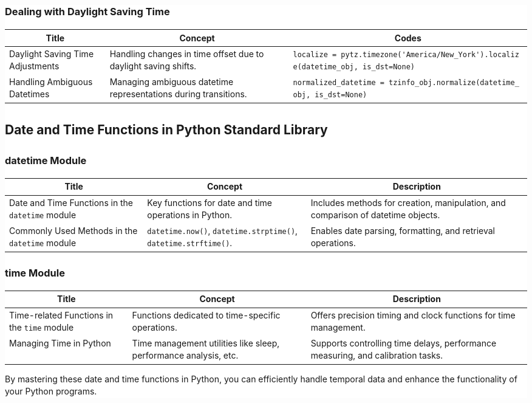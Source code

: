 ### Dealing with Daylight Saving Time

| Title                               | Concept                                                         | Codes                                         |
|-------------------------------------|-----------------------------------------------------------------|-----------------------------------------------|
| Daylight Saving Time Adjustments    | Handling changes in time offset due to daylight saving shifts.  | `localize = pytz.timezone('America/New_York').localize(datetime_obj, is_dst=None)` |
| Handling Ambiguous Datetimes        | Managing ambiguous datetime representations during transitions. | `normalized_datetime = tzinfo_obj.normalize(datetime_obj, is_dst=None)` |

## Date and Time Functions in Python Standard Library

### datetime Module

| Title                               | Concept                                                         | Description                                   |
|-------------------------------------|-----------------------------------------------------------------|-----------------------------------------------|
| Date and Time Functions in the `datetime` module | Key functions for date and time operations in Python.          | Includes methods for creation, manipulation, and comparison of datetime objects. |
| Commonly Used Methods in the `datetime` module | `datetime.now()`, `datetime.strptime()`, `datetime.strftime()`. | Enables date parsing, formatting, and retrieval operations. |

### time Module

| Title                               | Concept                                                         | Description                                   |
|-------------------------------------|-----------------------------------------------------------------|-----------------------------------------------|
| Time-related Functions in the `time` module | Functions dedicated to time-specific operations.              | Offers precision timing and clock functions for time management. |
| Managing Time in Python              | Time management utilities like sleep, performance analysis, etc. | Supports controlling time delays, performance measuring, and calibration tasks. |

By mastering these date and time functions in Python, you can efficiently handle temporal data and enhance the functionality of your Python programs.